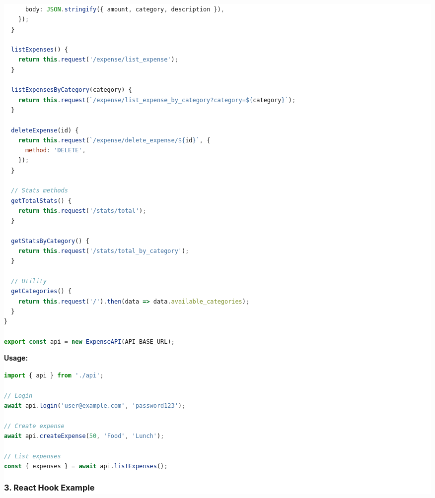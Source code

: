 ```javascript
      body: JSON.stringify({ amount, category, description }),
    });
  }

  listExpenses() {
    return this.request('/expense/list_expense');
  }

  listExpensesByCategory(category) {
    return this.request(`/expense/list_expense_by_category?category=${category}`);
  }

  deleteExpense(id) {
    return this.request(`/expense/delete_expense/${id}`, {
      method: 'DELETE',
    });
  }

  // Stats methods
  getTotalStats() {
    return this.request('/stats/total');
  }

  getStatsByCategory() {
    return this.request('/stats/total_by_category');
  }

  // Utility
  getCategories() {
    return this.request('/').then(data => data.available_categories);
  }
}

export const api = new ExpenseAPI(API_BASE_URL);
```

**Usage:**
```javascript
import { api } from './api';

// Login
await api.login('user@example.com', 'password123');

// Create expense
await api.createExpense(50, 'Food', 'Lunch');

// List expenses
const { expenses } = await api.listExpenses();
```

### 3. React Hook Example
